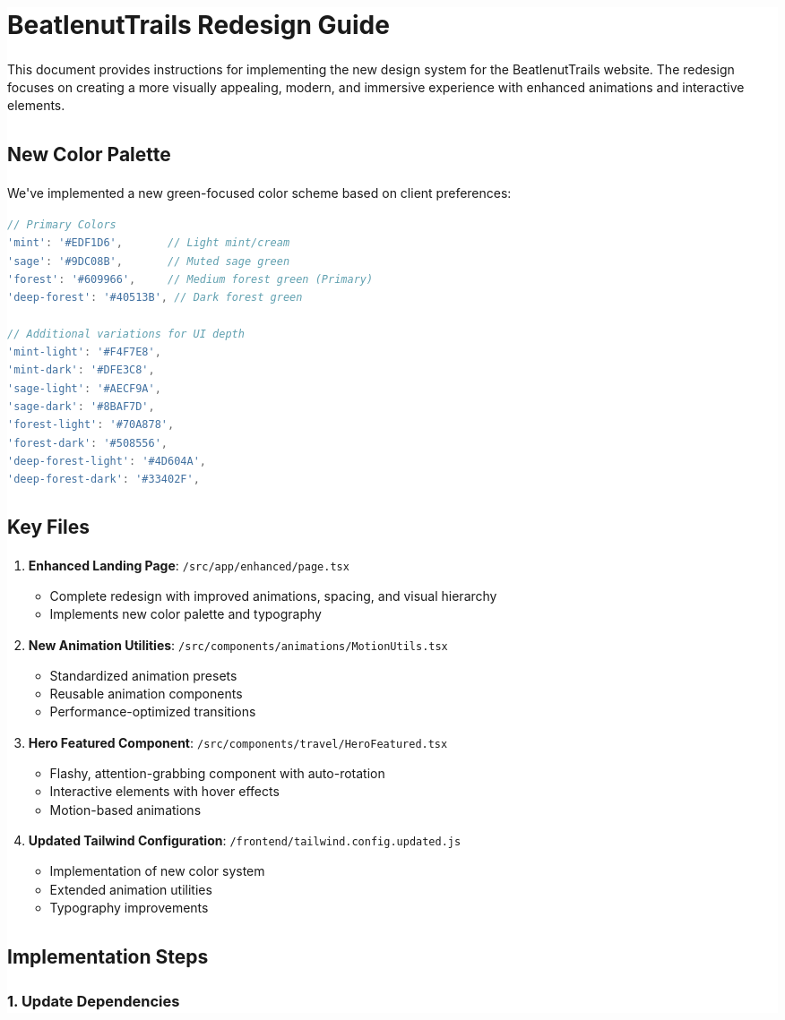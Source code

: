 # BeatlenutTrails Redesign Guide

This document provides instructions for implementing the new design system for the BeatlenutTrails website. The redesign focuses on creating a more visually appealing, modern, and immersive experience with enhanced animations and interactive elements.

## New Color Palette

We've implemented a new green-focused color scheme based on client preferences:

```js
// Primary Colors
'mint': '#EDF1D6',       // Light mint/cream
'sage': '#9DC08B',       // Muted sage green
'forest': '#609966',     // Medium forest green (Primary)
'deep-forest': '#40513B', // Dark forest green

// Additional variations for UI depth
'mint-light': '#F4F7E8',
'mint-dark': '#DFE3C8',
'sage-light': '#AECF9A',
'sage-dark': '#8BAF7D',
'forest-light': '#70A878',
'forest-dark': '#508556',
'deep-forest-light': '#4D604A',
'deep-forest-dark': '#33402F',
```

## Key Files

1. **Enhanced Landing Page**: `/src/app/enhanced/page.tsx`
   - Complete redesign with improved animations, spacing, and visual hierarchy
   - Implements new color palette and typography

2. **New Animation Utilities**: `/src/components/animations/MotionUtils.tsx`
   - Standardized animation presets
   - Reusable animation components
   - Performance-optimized transitions

3. **Hero Featured Component**: `/src/components/travel/HeroFeatured.tsx`
   - Flashy, attention-grabbing component with auto-rotation
   - Interactive elements with hover effects
   - Motion-based animations

4. **Updated Tailwind Configuration**: `/frontend/tailwind.config.updated.js`
   - Implementation of new color system
   - Extended animation utilities
   - Typography improvements

## Implementation Steps

### 1. Update Dependencies
